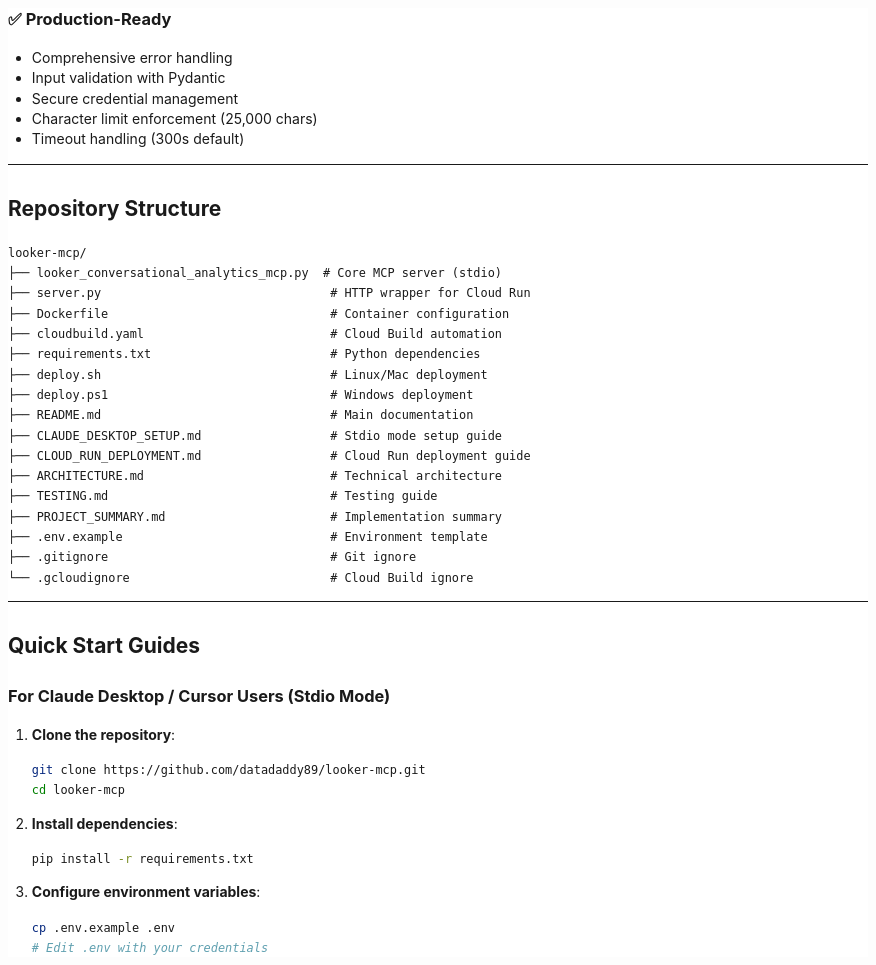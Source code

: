 ### ✅ Production-Ready
- Comprehensive error handling
- Input validation with Pydantic
- Secure credential management
- Character limit enforcement (25,000 chars)
- Timeout handling (300s default)

---

## Repository Structure

```
looker-mcp/
├── looker_conversational_analytics_mcp.py  # Core MCP server (stdio)
├── server.py                                # HTTP wrapper for Cloud Run
├── Dockerfile                               # Container configuration
├── cloudbuild.yaml                          # Cloud Build automation
├── requirements.txt                         # Python dependencies
├── deploy.sh                                # Linux/Mac deployment
├── deploy.ps1                               # Windows deployment
├── README.md                                # Main documentation
├── CLAUDE_DESKTOP_SETUP.md                  # Stdio mode setup guide
├── CLOUD_RUN_DEPLOYMENT.md                  # Cloud Run deployment guide
├── ARCHITECTURE.md                          # Technical architecture
├── TESTING.md                               # Testing guide
├── PROJECT_SUMMARY.md                       # Implementation summary
├── .env.example                             # Environment template
├── .gitignore                               # Git ignore
└── .gcloudignore                            # Cloud Build ignore
```

---

## Quick Start Guides

### For Claude Desktop / Cursor Users (Stdio Mode)

1. **Clone the repository**:
   ```bash
   git clone https://github.com/datadaddy89/looker-mcp.git
   cd looker-mcp
   ```

2. **Install dependencies**:
   ```bash
   pip install -r requirements.txt
   ```

3. **Configure environment variables**:
   ```bash
   cp .env.example .env
   # Edit .env with your credentials
   ```

